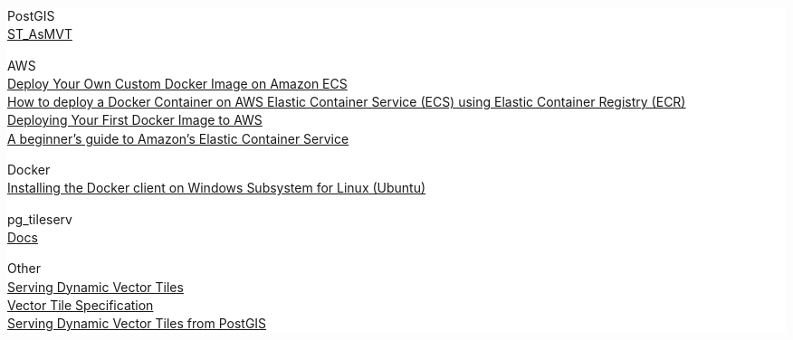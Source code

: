 PostGIS  
[ST_AsMVT](https://postgis.net/docs/ST_AsMVT.html)

AWS  
[Deploy Your Own Custom Docker Image on Amazon ECS](https://medium.com/underscoretec/deploy-your-own-custom-docker-image-on-amazon-ecs-b1584e62484)  
[How to deploy a Docker Container on AWS Elastic Container Service (ECS) using Elastic Container Registry (ECR)](https://towardsdatascience.com/how-to-deploy-a-docker-container-python-on-amazon-ecs-using-amazon-ecr-9c52922b738f)  
[Deploying Your First Docker Image to AWS](https://reflectoring.io/aws-deploy-docker-image-via-web-console/)  
[A beginner’s guide to Amazon’s Elastic Container Service](https://www.freecodecamp.org/news/amazon-ecs-terms-and-architecture-807d8c4960fd/)

Docker  
[Installing the Docker client on Windows Subsystem for Linux (Ubuntu)](https://medium.com/@sebagomez/installing-the-docker-client-on-ubuntus-windows-subsystem-for-linux-612b392a44c4)

pg_tileserv  
[Docs](https://access.crunchydata.com/documentation/pg_tileserv/1.0.1/)

Other  
[Serving Dynamic Vector Tiles](https://www.youtube.com/watch?v=t8eVmNwqh7M)  
[Vector Tile Specification](https://docs.mapbox.com/vector-tiles/specification/)  
[Serving Dynamic Vector Tiles from PostGIS](https://info.crunchydata.com/blog/dynamic-vector-tiles-from-postgis)

